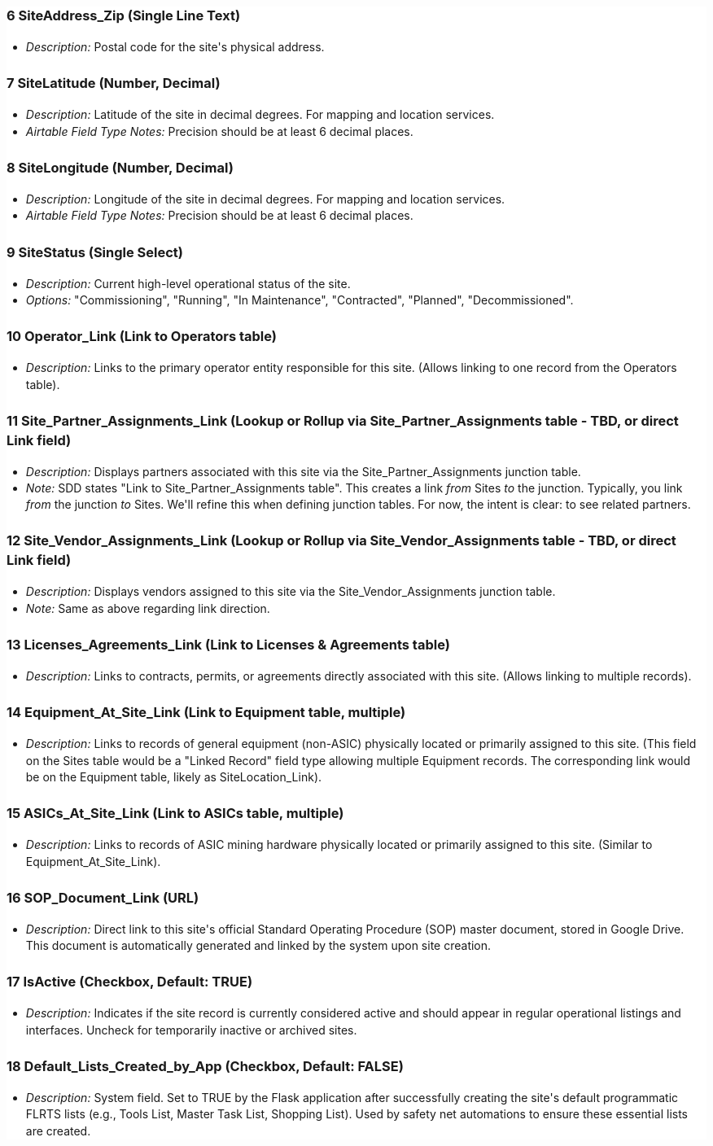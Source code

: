   ### 6 SiteAddress_Zip (Single Line Text)
  * *Description:* Postal code for the site's physical address.
  ### 7 SiteLatitude (Number, Decimal)
  * *Description:* Latitude of the site in decimal degrees. For mapping and location services.
  * *Airtable Field Type Notes:* Precision should be at least 6 decimal places.
  ### 8 SiteLongitude (Number, Decimal)
  * *Description:* Longitude of the site in decimal degrees. For mapping and location services.
  * *Airtable Field Type Notes:* Precision should be at least 6 decimal places.
  ### 9 SiteStatus (Single Select)
  * *Description:* Current high-level operational status of the site.
  * *Options:* "Commissioning", "Running", "In Maintenance", "Contracted", "Planned", "Decommissioned".
  ### 10 Operator_Link (Link to Operators table)
  * *Description:* Links to the primary operator entity responsible for this site. (Allows linking to one record from the Operators table).
  ### 11 Site_Partner_Assignments_Link (Lookup or Rollup via Site_Partner_Assignments table - TBD, or direct Link field)
  * *Description:* Displays partners associated with this site via the Site_Partner_Assignments junction table.
  * *Note:* SDD states "Link to Site_Partner_Assignments table". This creates a link *from* Sites *to* the junction. Typically, you link *from* the junction *to* Sites. We'll refine this when defining junction tables. For now, the intent is clear: to see related partners.
  ### 12 Site_Vendor_Assignments_Link (Lookup or Rollup via Site_Vendor_Assignments table - TBD, or direct Link field)
  * *Description:* Displays vendors assigned to this site via the Site_Vendor_Assignments junction table.
  * *Note:* Same as above regarding link direction.
  ### 13 Licenses_Agreements_Link (Link to Licenses & Agreements table)
  * *Description:* Links to contracts, permits, or agreements directly associated with this site. (Allows linking to multiple records).
  ### 14 Equipment_At_Site_Link (Link to Equipment table, multiple)
  * *Description:* Links to records of general equipment (non-ASIC) physically located or primarily assigned to this site. (This field on the Sites table would be a "Linked Record" field type allowing multiple Equipment records. The corresponding link would be on the Equipment table, likely as SiteLocation_Link).
  ### 15 ASICs_At_Site_Link (Link to ASICs table, multiple)
  * *Description:* Links to records of ASIC mining hardware physically located or primarily assigned to this site. (Similar to Equipment_At_Site_Link).
  ### 16 SOP_Document_Link (URL)
  * *Description:* Direct link to this site's official Standard Operating Procedure (SOP) master document, stored in Google Drive. This document is automatically generated and linked by the system upon site creation.
  ### 17 IsActive (Checkbox, Default: TRUE)
  * *Description:* Indicates if the site record is currently considered active and should appear in regular operational listings and interfaces. Uncheck for temporarily inactive or archived sites.
  ### 18 Default_Lists_Created_by_App (Checkbox, Default: FALSE)
  * *Description:* System field. Set to TRUE by the Flask application after successfully creating the site's default programmatic FLRTS lists (e.g., Tools List, Master Task List, Shopping List). Used by safety net automations to ensure these essential lists are created.